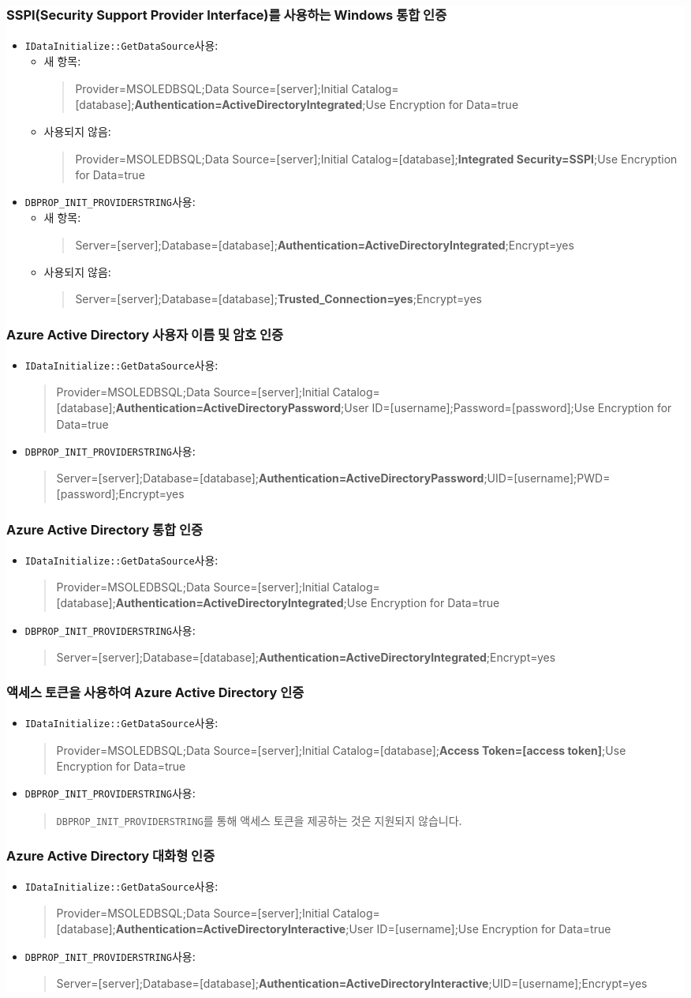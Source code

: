 ### <a name="integrated-windows-authentication-using-security-support-provider-interface-sspi"></a>SSPI(Security Support Provider Interface)를 사용하는 Windows 통합 인증

- `IDataInitialize::GetDataSource`사용:
    - 새 항목:
        > Provider=MSOLEDBSQL;Data Source=[server];Initial Catalog=[database];**Authentication=ActiveDirectoryIntegrated**;Use Encryption for Data=true
    - 사용되지 않음:
        > Provider=MSOLEDBSQL;Data Source=[server];Initial Catalog=[database];**Integrated Security=SSPI**;Use Encryption for Data=true
- `DBPROP_INIT_PROVIDERSTRING`사용:
    - 새 항목:
        > Server=[server];Database=[database];**Authentication=ActiveDirectoryIntegrated**;Encrypt=yes
    - 사용되지 않음:
        > Server=[server];Database=[database];**Trusted_Connection=yes**;Encrypt=yes

### <a name="azure-active-directory-username-and-password-authentication"></a>Azure Active Directory 사용자 이름 및 암호 인증

- `IDataInitialize::GetDataSource`사용:
    > Provider=MSOLEDBSQL;Data Source=[server];Initial Catalog=[database];**Authentication=ActiveDirectoryPassword**;User ID=[username];Password=[password];Use Encryption for Data=true
- `DBPROP_INIT_PROVIDERSTRING`사용:
    > Server=[server];Database=[database];**Authentication=ActiveDirectoryPassword**;UID=[username];PWD=[password];Encrypt=yes

### <a name="azure-active-directory-integrated-authentication"></a>Azure Active Directory 통합 인증

- `IDataInitialize::GetDataSource`사용:
    > Provider=MSOLEDBSQL;Data Source=[server];Initial Catalog=[database];**Authentication=ActiveDirectoryIntegrated**;Use Encryption for Data=true
- `DBPROP_INIT_PROVIDERSTRING`사용:
    > Server=[server];Database=[database];**Authentication=ActiveDirectoryIntegrated**;Encrypt=yes

### <a name="azure-active-directory-authentication-using-an-access-token"></a>액세스 토큰을 사용하여 Azure Active Directory 인증

- `IDataInitialize::GetDataSource`사용:
    > Provider=MSOLEDBSQL;Data Source=[server];Initial Catalog=[database];**Access Token=[access token]**;Use Encryption for Data=true
- `DBPROP_INIT_PROVIDERSTRING`사용:
    > `DBPROP_INIT_PROVIDERSTRING`를 통해 액세스 토큰을 제공하는 것은 지원되지 않습니다.

### <a name="azure-active-directory-interactive-authentication"></a>Azure Active Directory 대화형 인증

- `IDataInitialize::GetDataSource`사용:
    > Provider=MSOLEDBSQL;Data Source=[server];Initial Catalog=[database];**Authentication=ActiveDirectoryInteractive**;User ID=[username];Use Encryption for Data=true
- `DBPROP_INIT_PROVIDERSTRING`사용:
    > Server=[server];Database=[database];**Authentication=ActiveDirectoryInteractive**;UID=[username];Encrypt=yes
